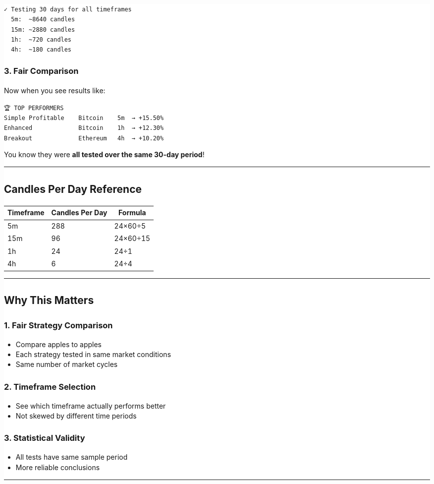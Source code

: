 ```
✓ Testing 30 days for all timeframes
  5m:  ~8640 candles
  15m: ~2880 candles
  1h:  ~720 candles
  4h:  ~180 candles
```

### 3. Fair Comparison

Now when you see results like:

```
🏆 TOP PERFORMERS
Simple Profitable    Bitcoin    5m  → +15.50%
Enhanced             Bitcoin    1h  → +12.30%
Breakout             Ethereum   4h  → +10.20%
```

You know they were **all tested over the same 30-day period**!

---

## Candles Per Day Reference

| Timeframe | Candles Per Day | Formula |
|-----------|----------------|---------|
| 5m        | 288            | 24×60÷5 |
| 15m       | 96             | 24×60÷15 |
| 1h        | 24             | 24÷1 |
| 4h        | 6              | 24÷4 |

---

## Why This Matters

### 1. **Fair Strategy Comparison**
- Compare apples to apples
- Each strategy tested in same market conditions
- Same number of market cycles

### 2. **Timeframe Selection**
- See which timeframe actually performs better
- Not skewed by different time periods

### 3. **Statistical Validity**
- All tests have same sample period
- More reliable conclusions

---
